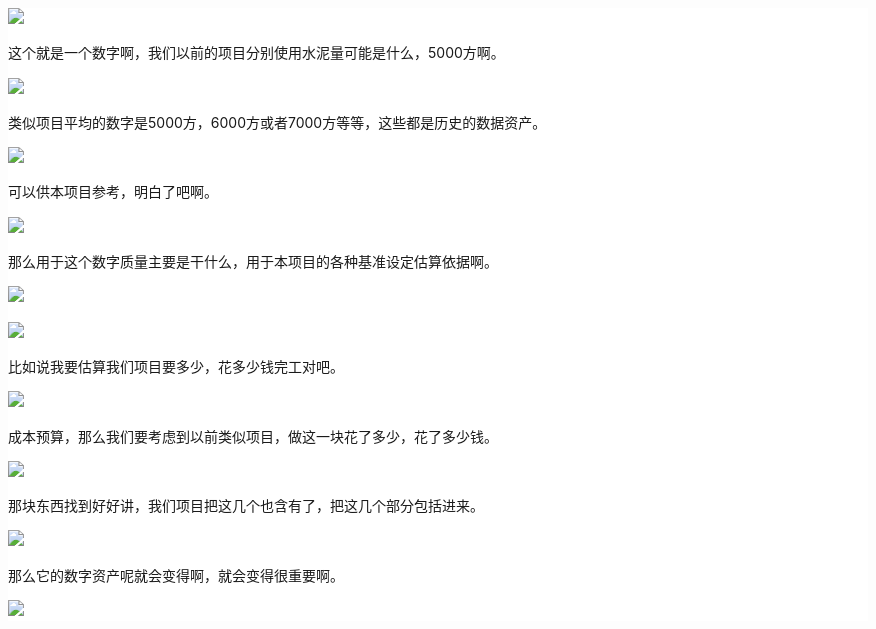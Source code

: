 ![](img/431e64c510269839d5dfdee82f217f99_1037.png)

这个就是一个数字啊，我们以前的项目分别使用水泥量可能是什么，5000方啊。

![](img/431e64c510269839d5dfdee82f217f99_1039.png)

类似项目平均的数字是5000方，6000方或者7000方等等，这些都是历史的数据资产。

![](img/431e64c510269839d5dfdee82f217f99_1041.png)

可以供本项目参考，明白了吧啊。

![](img/431e64c510269839d5dfdee82f217f99_1043.png)

那么用于这个数字质量主要是干什么，用于本项目的各种基准设定估算依据啊。

![](img/431e64c510269839d5dfdee82f217f99_1045.png)

![](img/431e64c510269839d5dfdee82f217f99_1046.png)

比如说我要估算我们项目要多少，花多少钱完工对吧。

![](img/431e64c510269839d5dfdee82f217f99_1048.png)

成本预算，那么我们要考虑到以前类似项目，做这一块花了多少，花了多少钱。

![](img/431e64c510269839d5dfdee82f217f99_1050.png)

那块东西找到好好讲，我们项目把这几个也含有了，把这几个部分包括进来。

![](img/431e64c510269839d5dfdee82f217f99_1052.png)

那么它的数字资产呢就会变得啊，就会变得很重要啊。

![](img/431e64c510269839d5dfdee82f217f99_1054.png)